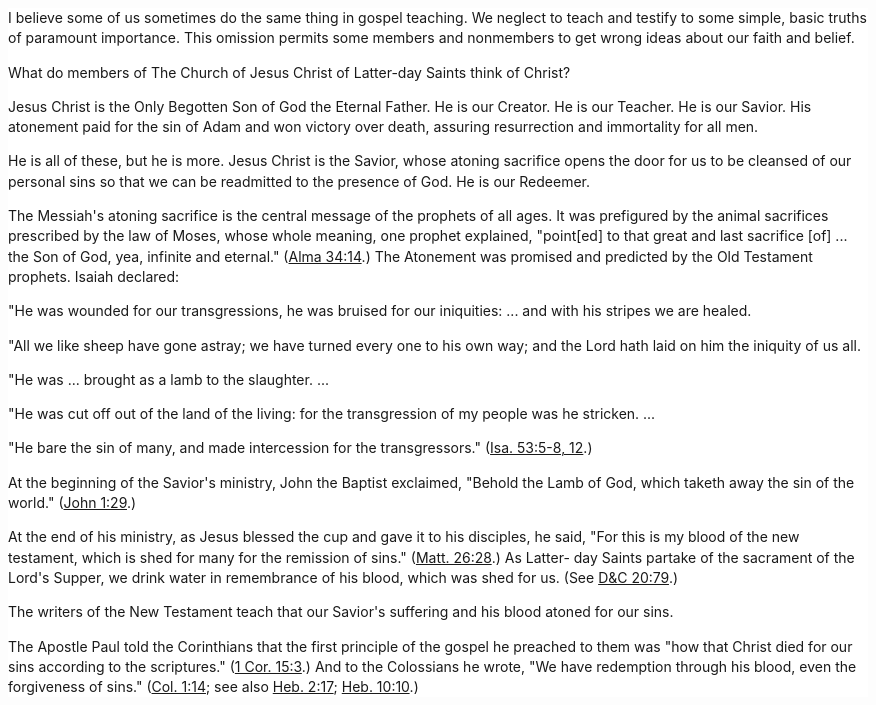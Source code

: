 I believe some of us sometimes do the same thing in gospel teaching. We
neglect to teach and testify to some simple, basic truths of paramount
importance. This omission permits some members and nonmembers to get wrong
ideas about our faith and belief.

What do members of The Church of Jesus Christ of Latter-day Saints think of
Christ?

Jesus Christ is the Only Begotten Son of God the Eternal Father. He is our
Creator. He is our Teacher. He is our Savior. His atonement paid for the sin
of Adam and won victory over death, assuring resurrection and immortality for
all men.

He is all of these, but he is more. Jesus Christ is the Savior, whose atoning
sacrifice opens the door for us to be cleansed of our personal sins so that we
can be readmitted to the presence of God. He is our Redeemer.

The Messiah's atoning sacrifice is the central message of the prophets of all
ages. It was prefigured by the animal sacrifices prescribed by the law of
Moses, whose whole meaning, one prophet explained, "point[ed] to that great
and last sacrifice [of] ... the Son of God, yea, infinite and eternal." ([Alma
34:14](https://www.lds.org/scriptures/bofm/alma/34.14?lang=eng#13).) The
Atonement was promised and predicted by the Old Testament prophets. Isaiah
declared:

"He was wounded for our transgressions, he was bruised for our iniquities: ...
and with his stripes we are healed.

"All we like sheep have gone astray; we have turned every one to his own way;
and the Lord hath laid on him the iniquity of us all.

"He was ... brought as a lamb to the slaughter. ...

"He was cut off out of the land of the living: for the transgression of my
people was he stricken. ...

"He bare the sin of many, and made intercession for the transgressors." ([Isa.
53:5-8, 12](https://www.lds.org/scriptures/ot/isa/53.5-8%2C12?lang=eng#4).)

At the beginning of the Savior's ministry, John the Baptist exclaimed, "Behold
the Lamb of God, which taketh away the sin of the world." ([John
1:29](https://www.lds.org/scriptures/nt/john/1.29?lang=eng#28).)

At the end of his ministry, as Jesus blessed the cup and gave it to his
disciples, he said, "For this is my blood of the new testament, which is shed
for many for the remission of sins." ([Matt.
26:28](https://www.lds.org/scriptures/nt/matt/26.28?lang=eng#27).) As Latter-
day Saints partake of the sacrament of the Lord's Supper, we drink water in
remembrance of his blood, which was shed for us. (See [D&amp;C
20:79](https://www.lds.org/scriptures/dc-testament/dc/20.79?lang=eng#78).)

The writers of the New Testament teach that our Savior's suffering and his
blood atoned for our sins.

The Apostle Paul told the Corinthians that the first principle of the gospel
he preached to them was "how that Christ died for our sins according to the
scriptures." ([1 Cor.
15:3](https://www.lds.org/scriptures/nt/1-cor/15.3?lang=eng#2).) And to the
Colossians he wrote, "We have redemption through his blood, even the
forgiveness of sins." ([Col.
1:14](https://www.lds.org/scriptures/nt/col/1.14?lang=eng#13); see also [Heb.
2:17](https://www.lds.org/scriptures/nt/heb/2.17?lang=eng#16); [Heb.
10:10](https://www.lds.org/scriptures/nt/heb/10.10?lang=eng#9).)
